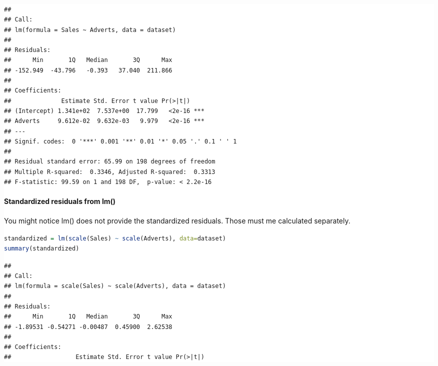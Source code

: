     ## 
    ## Call:
    ## lm(formula = Sales ~ Adverts, data = dataset)
    ## 
    ## Residuals:
    ##      Min       1Q   Median       3Q      Max 
    ## -152.949  -43.796   -0.393   37.040  211.866 
    ## 
    ## Coefficients:
    ##              Estimate Std. Error t value Pr(>|t|)    
    ## (Intercept) 1.341e+02  7.537e+00  17.799   <2e-16 ***
    ## Adverts     9.612e-02  9.632e-03   9.979   <2e-16 ***
    ## ---
    ## Signif. codes:  0 '***' 0.001 '**' 0.01 '*' 0.05 '.' 0.1 ' ' 1
    ## 
    ## Residual standard error: 65.99 on 198 degrees of freedom
    ## Multiple R-squared:  0.3346, Adjusted R-squared:  0.3313 
    ## F-statistic: 99.59 on 1 and 198 DF,  p-value: < 2.2e-16

#### Standardized residuals from lm()

You might notice lm() does not provide the standardized residuals. Those
must me calculated separately.

``` r
standardized = lm(scale(Sales) ~ scale(Adverts), data=dataset)
summary(standardized)
```

    ## 
    ## Call:
    ## lm(formula = scale(Sales) ~ scale(Adverts), data = dataset)
    ## 
    ## Residuals:
    ##      Min       1Q   Median       3Q      Max 
    ## -1.89531 -0.54271 -0.00487  0.45900  2.62538 
    ## 
    ## Coefficients:
    ##                  Estimate Std. Error t value Pr(>|t|)    